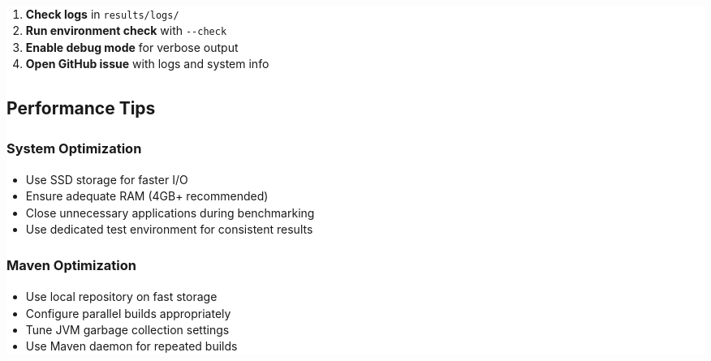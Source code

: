 1. **Check logs** in `results/logs/`
2. **Run environment check** with `--check`
3. **Enable debug mode** for verbose output
4. **Open GitHub issue** with logs and system info

## Performance Tips

### System Optimization
- Use SSD storage for faster I/O
- Ensure adequate RAM (4GB+ recommended)
- Close unnecessary applications during benchmarking
- Use dedicated test environment for consistent results

### Maven Optimization
- Use local repository on fast storage
- Configure parallel builds appropriately
- Tune JVM garbage collection settings
- Use Maven daemon for repeated builds
